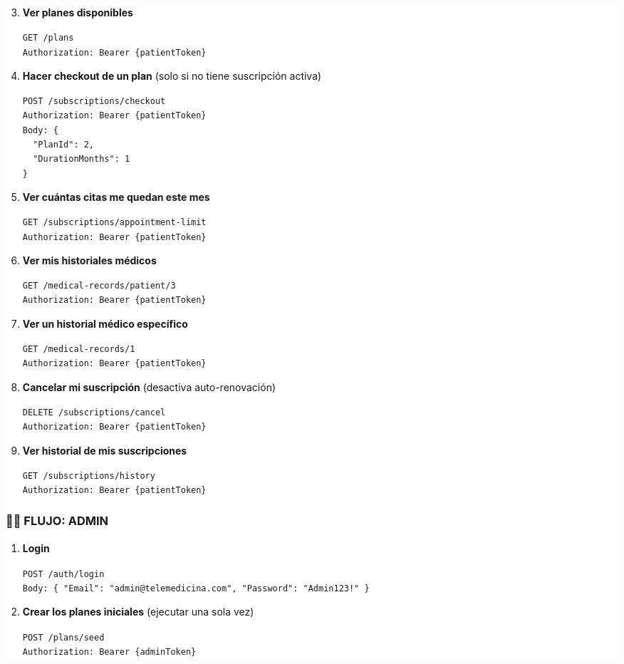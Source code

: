 3. **Ver planes disponibles**
   ```http
   GET /plans
   Authorization: Bearer {patientToken}
   ```

4. **Hacer checkout de un plan** (solo si no tiene suscripción activa)
   ```http
   POST /subscriptions/checkout
   Authorization: Bearer {patientToken}
   Body: {
     "PlanId": 2,
     "DurationMonths": 1
   }
   ```

5. **Ver cuántas citas me quedan este mes**
   ```http
   GET /subscriptions/appointment-limit
   Authorization: Bearer {patientToken}
   ```

6. **Ver mis historiales médicos**
   ```http
   GET /medical-records/patient/3
   Authorization: Bearer {patientToken}
   ```

7. **Ver un historial médico específico**
   ```http
   GET /medical-records/1
   Authorization: Bearer {patientToken}
   ```

8. **Cancelar mi suscripción** (desactiva auto-renovación)
   ```http
   DELETE /subscriptions/cancel
   Authorization: Bearer {patientToken}
   ```

9. **Ver historial de mis suscripciones**
   ```http
   GET /subscriptions/history
   Authorization: Bearer {patientToken}
   ```

### 👨‍💼 FLUJO: ADMIN

1. **Login**
   ```http
   POST /auth/login
   Body: { "Email": "admin@telemedicina.com", "Password": "Admin123!" }
   ```

2. **Crear los planes iniciales** (ejecutar una sola vez)
   ```http
   POST /plans/seed
   Authorization: Bearer {adminToken}
   ```
